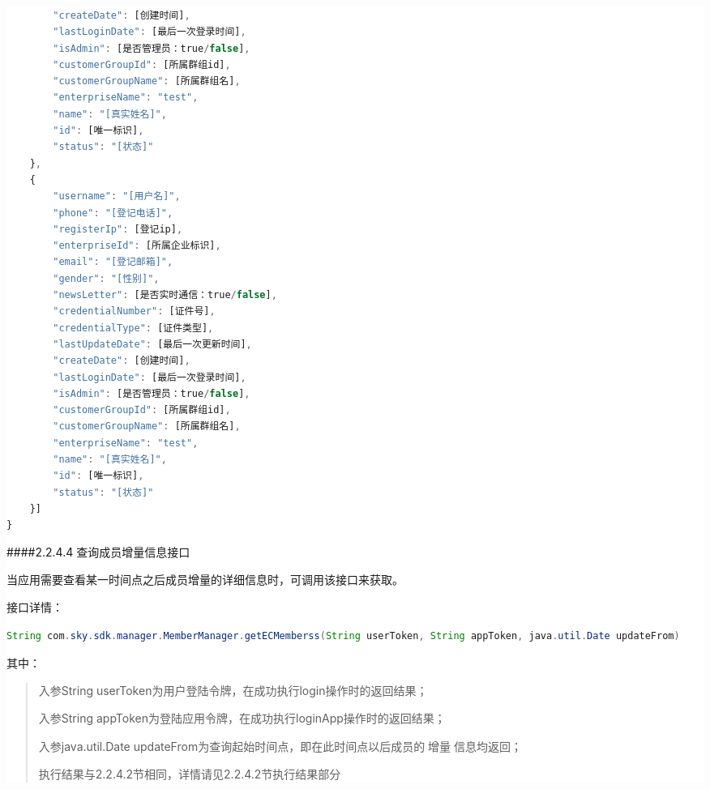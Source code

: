 ``` Javascript
        "createDate": [创建时间],
        "lastLoginDate": [最后一次登录时间],
        "isAdmin": [是否管理员：true/false],
        "customerGroupId": [所属群组id],
        "customerGroupName": [所属群组名],
        "enterpriseName": "test",
        "name": "[真实姓名]",
        "id": [唯一标识],
        "status": "[状态]"
    },
    {
        "username": "[用户名]",
        "phone": "[登记电话]",
        "registerIp": [登记ip],
        "enterpriseId": [所属企业标识],
        "email": "[登记邮箱]",
        "gender": "[性别]",
        "newsLetter": [是否实时通信：true/false],
        "credentialNumber": [证件号],
        "credentialType": [证件类型],
        "lastUpdateDate": [最后一次更新时间],
        "createDate": [创建时间],
        "lastLoginDate": [最后一次登录时间],
        "isAdmin": [是否管理员：true/false],
        "customerGroupId": [所属群组id],
        "customerGroupName": [所属群组名],
        "enterpriseName": "test",
        "name": "[真实姓名]",
        "id": [唯一标识],
        "status": "[状态]"
    }]
}
```

####2.2.4.4 查询成员增量信息接口

当应用需要查看某一时间点之后成员增量的详细信息时，可调用该接口来获取。

接口详情：
``` Java
String com.sky.sdk.manager.MemberManager.getECMemberss(String userToken, String appToken, java.util.Date updateFrom)
```

其中：

> 入参String userToken为用户登陆令牌，在成功执行login操作时的返回结果；
>
> 入参String
> appToken为登陆应用令牌，在成功执行loginApp操作时的返回结果；
>
> 入参java.util.Date updateFrom为查询起始时间点，即在此时间点以后成员的
> 增量 信息均返回；
>
> 执行结果与2.2.4.2节相同，详情请见2.2.4.2节执行结果部分
